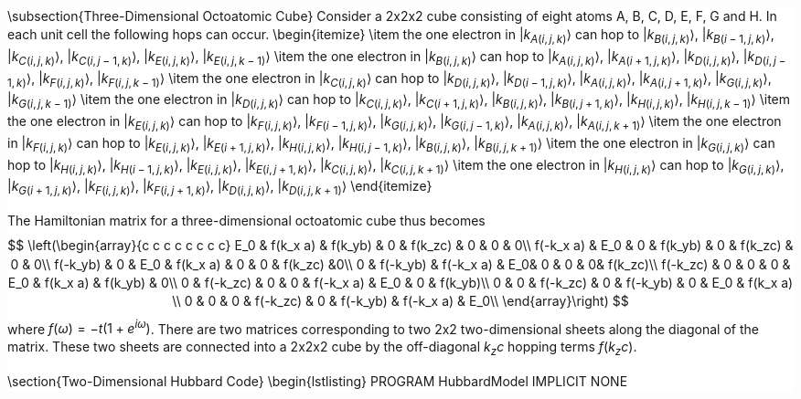 \subsection{Three-Dimensional Octoatomic Cube}
Consider a 2x2x2 cube consisting of eight atoms A, B, C, D, E, F, G and H.  In each unit cell the following hops can occur.
\begin{itemize}
 \item the one electron in $|k_{A(i,j,k)}\rangle$ can hop to $|k_{B(i,j,k)}\rangle$, $|k_{B(i-1,j,k)}\rangle$, $|k_{C(i,j,k)}\rangle$, $|k_{C(i,j-1,k)}\rangle$, $|k_{E(i,j,k)}\rangle$, $|k_{E(i,j,k-1)}\rangle$
 \item the one electron in $|k_{B(i,j,k)}\rangle$ can hop to $|k_{A(i,j,k)}\rangle$, $|k_{A(i+1,j,k)}\rangle$, $|k_{D(i,j,k)}\rangle$, $|k_{D(i,j-1,k)}\rangle$, $|k_{F(i,j,k)}\rangle$, $|k_{F(i,j,k-1)}\rangle$
 \item the one electron in $|k_{C(i,j,k)}\rangle$ can hop to $|k_{D(i,j,k)}\rangle$, $|k_{D(i-1,j,k)}\rangle$, $|k_{A(i,j,k)}\rangle$, $|k_{A(i,j+1,k)}\rangle$, $|k_{G(i,j,k)}\rangle$, $|k_{G(i,j,k-1)}\rangle$
 \item the one electron in $|k_{D(i,j,k)}\rangle$ can hop to $|k_{C(i,j,k)}\rangle$, $|k_{C(i+1,j,k)}\rangle$, $|k_{B(i,j,k)}\rangle$, $|k_{B(i,j+1,k)}\rangle$, $|k_{H(i,j,k)}\rangle$, $|k_{H(i,j,k-1)}\rangle$
 \item the one electron in $|k_{E(i,j,k)}\rangle$ can hop to $|k_{F(i,j,k)}\rangle$, $|k_{F(i-1,j,k)}\rangle$, $|k_{G(i,j,k)}\rangle$, $|k_{G(i,j-1,k)}\rangle$, $|k_{A(i,j,k)}\rangle$, $|k_{A(i,j,k+1)}\rangle$
 \item the one electron in $|k_{F(i,j,k)}\rangle$ can hop to $|k_{E(i,j,k)}\rangle$, $|k_{E(i+1,j,k)}\rangle$, $|k_{H(i,j,k)}\rangle$, $|k_{H(i,j-1,k)}\rangle$, $|k_{B(i,j,k)}\rangle$, $|k_{B(i,j,k+1)}\rangle$
 \item the one electron in $|k_{G(i,j,k)}\rangle$ can hop to $|k_{H(i,j,k)}\rangle$, $|k_{H(i-1,j,k)}\rangle$, $|k_{E(i,j,k)}\rangle$, $|k_{E(i,j+1,k)}\rangle$, $|k_{C(i,j,k)}\rangle$, $|k_{C(i,j,k+1)}\rangle$
 \item the one electron in $|k_{H(i,j,k)}\rangle$ can hop to $|k_{G(i,j,k)}\rangle$, $|k_{G(i+1,j,k)}\rangle$, $|k_{F(i,j,k)}\rangle$, $|k_{F(i,j+1,k)}\rangle$, $|k_{D(i,j,k)}\rangle$, $|k_{D(i,j,k+1)}\rangle$
\end{itemize}

The Hamiltonian matrix for a three-dimensional octoatomic cube thus becomes
$$
\left(\begin{array}{c c c c c c c c}
                  E_0 & f(k_x a) & f(k_yb) & 0 & f(k_zc) & 0 & 0 & 0\\
                  f(-k_x a)  & E_0 & 0 & f(k_yb) & 0 & f(k_zc) & 0 & 0\\
		  f(-k_yb) & 0 & E_0 & f(k_x a) & 0 & 0 & f(k_zc) &0\\
                  0 & f(-k_yb) &  f(-k_x a) & E_0& 0 & 0  & 0&  f(k_zc)\\
                  f(-k_zc) & 0 &  0 & 0 & E_0 & f(k_x a) & f(k_yb) & 0\\
                  0 & f(-k_zc) & 0 & 0 &  f(-k_x a) & E_0 & 0 &  f(k_yb)\\
                  0 & 0 & f(-k_zc) & 0 &  f(-k_yb) & 0 & E_0 & f(k_x a) \\
                  0 & 0 & 0 & f(-k_zc) & 0 & f(-k_yb)  &  f(-k_x a) & E_0\\
                 \end{array}\right)
$$
where $f(\omega) = -t\left(1+e^{i\omega}\right)$.  There are two matrices corresponding to two 2x2 two-dimensional sheets along the diagonal of the matrix.  These two sheets are connected into a 2x2x2 cube by the off-diagonal $k_z c$ hopping terms $f(k_z c)$.

\section{Two-Dimensional Hubbard Code}
\begin{lstlisting}
 PROGRAM HubbardModel
 IMPLICIT NONE
